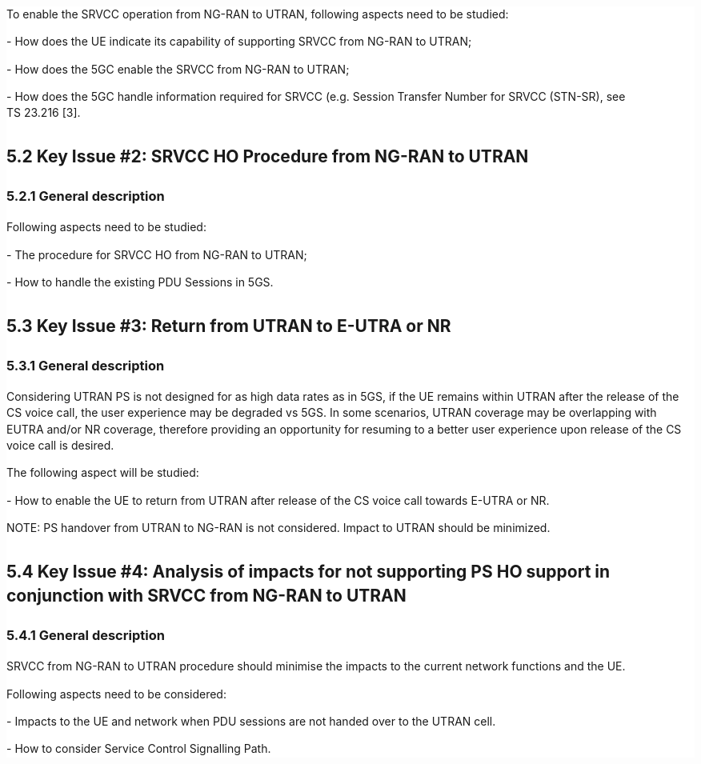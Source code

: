 To enable the SRVCC operation from NG-RAN to UTRAN, following aspects
need to be studied:

\- How does the UE indicate its capability of supporting SRVCC from
NG-RAN to UTRAN;

\- How does the 5GC enable the SRVCC from NG-RAN to UTRAN;

\- How does the 5GC handle information required for SRVCC (e.g. Session
Transfer Number for SRVCC (STN-SR), see TS 23.216 \[3\].

5.2 Key Issue \#2: SRVCC HO Procedure from NG-RAN to UTRAN
----------------------------------------------------------

### 5.2.1 General description

Following aspects need to be studied:

\- The procedure for SRVCC HO from NG-RAN to UTRAN;

\- How to handle the existing PDU Sessions in 5GS.

5.3 Key Issue \#3: Return from UTRAN to E-UTRA or NR
----------------------------------------------------

### 5.3.1 General description

Considering UTRAN PS is not designed for as high data rates as in 5GS,
if the UE remains within UTRAN after the release of the CS voice call,
the user experience may be degraded vs 5GS. In some scenarios, UTRAN
coverage may be overlapping with EUTRA and/or NR coverage, therefore
providing an opportunity for resuming to a better user experience upon
release of the CS voice call is desired.

The following aspect will be studied:

\- How to enable the UE to return from UTRAN after release of the CS
voice call towards E-UTRA or NR.

NOTE: PS handover from UTRAN to NG-RAN is not considered. Impact to
UTRAN should be minimized.

5.4 Key Issue \#4: Analysis of impacts for not supporting PS HO support in conjunction with SRVCC from NG-RAN to UTRAN
----------------------------------------------------------------------------------------------------------------------

### 5.4.1 General description

SRVCC from NG-RAN to UTRAN procedure should minimise the impacts to the
current network functions and the UE.

Following aspects need to be considered:

\- Impacts to the UE and network when PDU sessions are not handed over
to the UTRAN cell.

\- How to consider Service Control Signalling Path.

